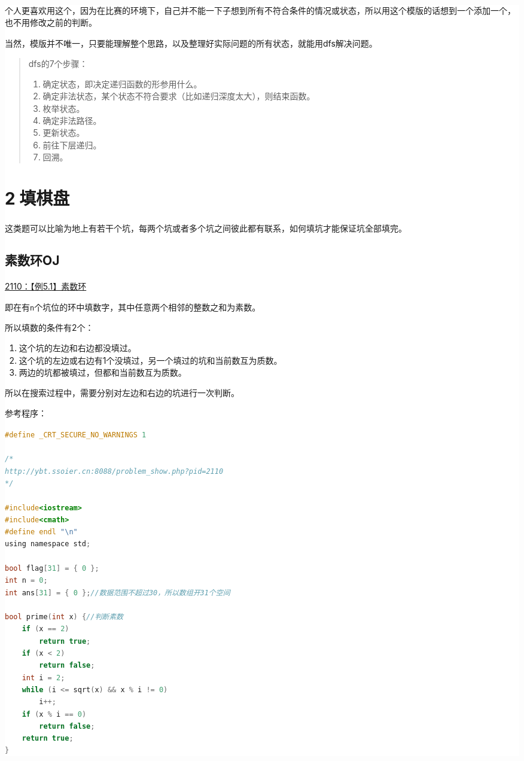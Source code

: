 个人更喜欢用这个，因为在比赛的环境下，自己并不能一下子想到所有不符合条件的情况或状态，所以用这个模版的话想到一个添加一个，也不用修改之前的判断。

当然，模版并不唯一，只要能理解整个思路，以及整理好实际问题的所有状态，就能用dfs解决问题。

> dfs的7个步骤：
>
> 1. 确定状态，即决定递归函数的形参用什么。
> 2. 确定非法状态，某个状态不符合要求（比如递归深度太大），则结束函数。
> 3. 枚举状态。
> 4. 确定非法路径。
> 5. 更新状态。
> 6. 前往下层递归。
> 7. 回溯。









# 2 填棋盘

这类题可以比喻为地上有若干个坑，每两个坑或者多个坑之间彼此都有联系，如何填坑才能保证坑全部填完。

## 素数环OJ

[2110：【例5.1】素数环](http://ybt.ssoier.cn:8088/problem_show.php?pid=2110)

即在有`n`个坑位的环中填数字，其中任意两个相邻的整数之和为素数。

所以填数的条件有2个：

1. 这个坑的左边和右边都没填过。
2. 这个坑的左边或右边有1个没填过，另一个填过的坑和当前数互为质数。
3. 两边的坑都被填过，但都和当前数互为质数。

所以在搜索过程中，需要分别对左边和右边的坑进行一次判断。

参考程序：

```c
#define _CRT_SECURE_NO_WARNINGS 1

/*
http://ybt.ssoier.cn:8088/problem_show.php?pid=2110
*/

#include<iostream>
#include<cmath>
#define endl "\n"
using namespace std;

bool flag[31] = { 0 };
int n = 0;
int ans[31] = { 0 };//数据范围不超过30，所以数组开31个空间

bool prime(int x) {//判断素数
	if (x == 2)
		return true;
	if (x < 2)
		return false;
	int i = 2;
	while (i <= sqrt(x) && x % i != 0)
		i++;
	if (x % i == 0)
		return false;
	return true;
}
```